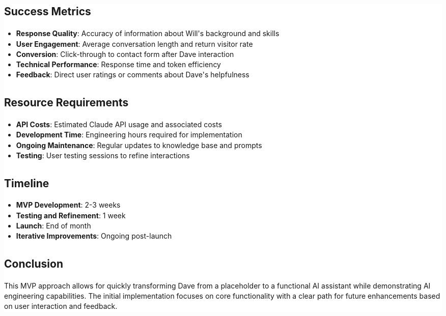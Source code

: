 ## Success Metrics
- **Response Quality**: Accuracy of information about Will's background and skills
- **User Engagement**: Average conversation length and return visitor rate
- **Conversion**: Click-through to contact form after Dave interaction
- **Technical Performance**: Response time and token efficiency
- **Feedback**: Direct user ratings or comments about Dave's helpfulness

## Resource Requirements
- **API Costs**: Estimated Claude API usage and associated costs
- **Development Time**: Engineering hours required for implementation
- **Ongoing Maintenance**: Regular updates to knowledge base and prompts
- **Testing**: User testing sessions to refine interactions

## Timeline
- **MVP Development**: 2-3 weeks
- **Testing and Refinement**: 1 week
- **Launch**: End of month
- **Iterative Improvements**: Ongoing post-launch

## Conclusion
This MVP approach allows for quickly transforming Dave from a placeholder to a functional AI assistant while demonstrating AI engineering capabilities. The initial implementation focuses on core functionality with a clear path for future enhancements based on user interaction and feedback. 